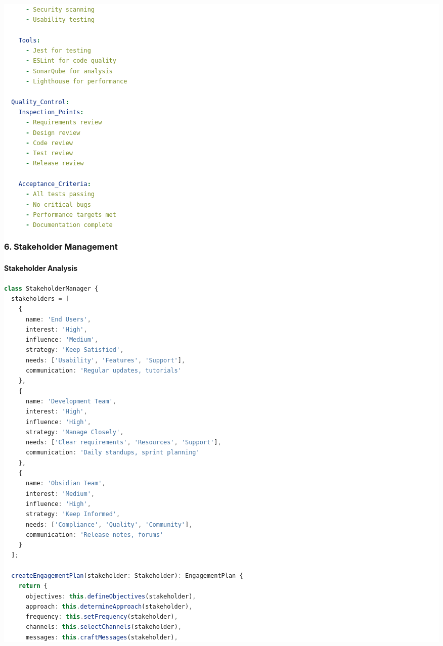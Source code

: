 ```yaml
      - Security scanning
      - Usability testing
      
    Tools:
      - Jest for testing
      - ESLint for code quality
      - SonarQube for analysis
      - Lighthouse for performance
      
  Quality_Control:
    Inspection_Points:
      - Requirements review
      - Design review
      - Code review
      - Test review
      - Release review
      
    Acceptance_Criteria:
      - All tests passing
      - No critical bugs
      - Performance targets met
      - Documentation complete
```

### 6. Stakeholder Management

#### Stakeholder Analysis
```typescript
class StakeholderManager {
  stakeholders = [
    {
      name: 'End Users',
      interest: 'High',
      influence: 'Medium',
      strategy: 'Keep Satisfied',
      needs: ['Usability', 'Features', 'Support'],
      communication: 'Regular updates, tutorials'
    },
    {
      name: 'Development Team',
      interest: 'High',
      influence: 'High',
      strategy: 'Manage Closely',
      needs: ['Clear requirements', 'Resources', 'Support'],
      communication: 'Daily standups, sprint planning'
    },
    {
      name: 'Obsidian Team',
      interest: 'Medium',
      influence: 'High',
      strategy: 'Keep Informed',
      needs: ['Compliance', 'Quality', 'Community'],
      communication: 'Release notes, forums'
    }
  ];
  
  createEngagementPlan(stakeholder: Stakeholder): EngagementPlan {
    return {
      objectives: this.defineObjectives(stakeholder),
      approach: this.determineApproach(stakeholder),
      frequency: this.setFrequency(stakeholder),
      channels: this.selectChannels(stakeholder),
      messages: this.craftMessages(stakeholder),
```